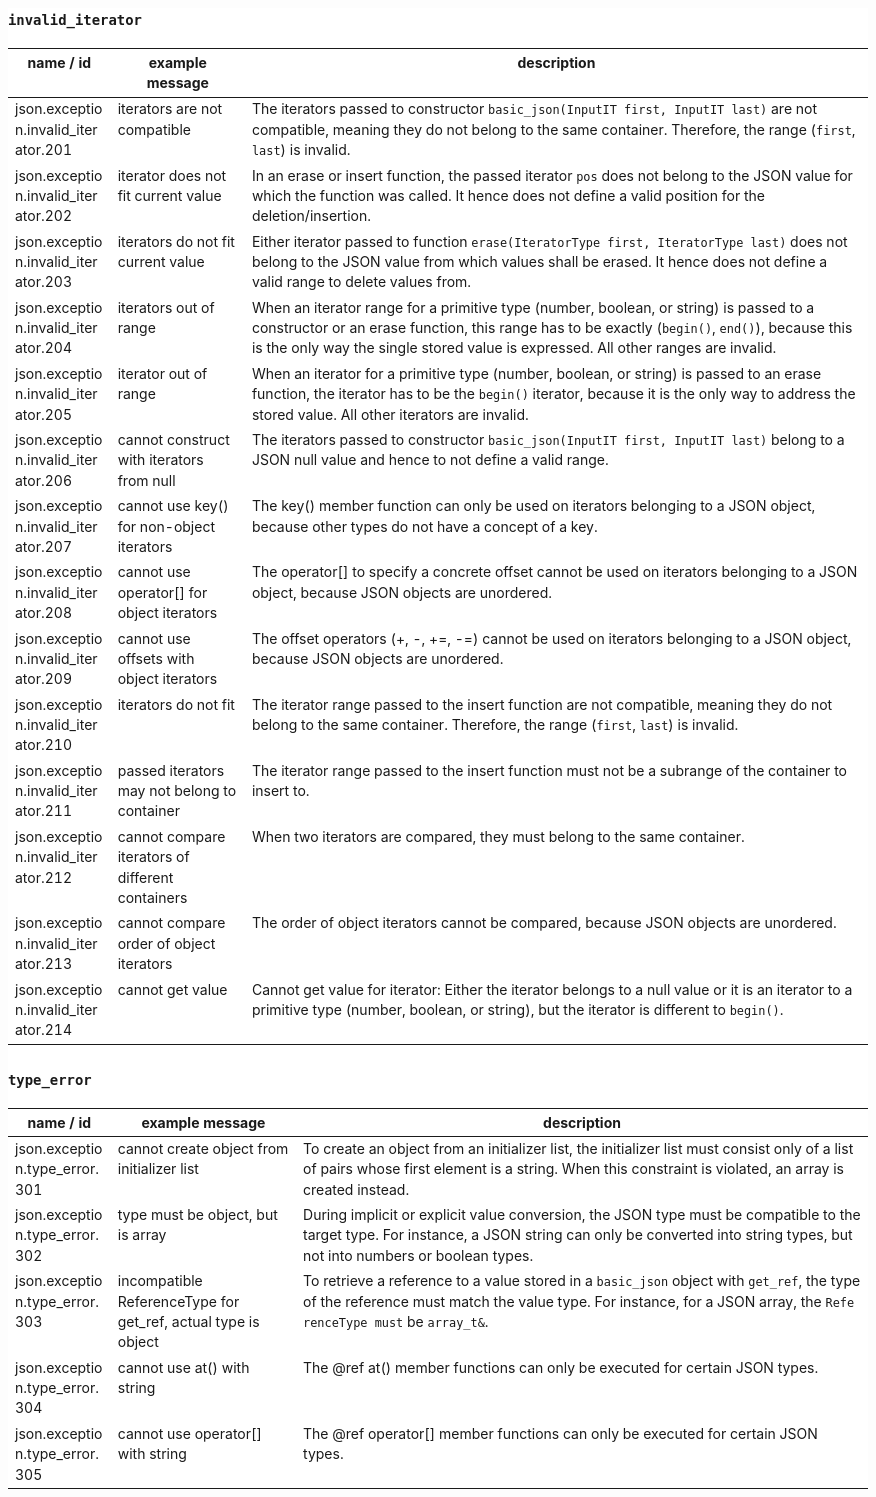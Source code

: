 ### `invalid_iterator`

name / id                           | example message | description
----------------------------------- | --------------- | -------------------------
json.exception.invalid_iterator.201 | iterators are not compatible | The iterators passed to constructor `basic_json(InputIT first, InputIT last)` are not compatible, meaning they do not belong to the same container. Therefore, the range (`first`, `last`) is invalid.
json.exception.invalid_iterator.202 | iterator does not fit current value | In an erase or insert function, the passed iterator `pos` does not belong to the JSON value for which the function was called. It hence does not define a valid position for the deletion/insertion.
json.exception.invalid_iterator.203 | iterators do not fit current value | Either iterator passed to function `erase(IteratorType first, IteratorType last)` does not belong to the JSON value from which values shall be erased. It hence does not define a valid range to delete values from.
json.exception.invalid_iterator.204 | iterators out of range | When an iterator range for a primitive type (number, boolean, or string) is passed to a constructor or an erase function, this range has to be exactly (`begin()`, `end()`), because this is the only way the single stored value is expressed. All other ranges are invalid.
json.exception.invalid_iterator.205 | iterator out of range | When an iterator for a primitive type (number, boolean, or string) is passed to an erase function, the iterator has to be the `begin()` iterator, because it is the only way to address the stored value. All other iterators are invalid.
json.exception.invalid_iterator.206 | cannot construct with iterators from null | The iterators passed to constructor `basic_json(InputIT first, InputIT last)` belong to a JSON null value and hence to not define a valid range.
json.exception.invalid_iterator.207 | cannot use key() for non-object iterators | The key() member function can only be used on iterators belonging to a JSON object, because other types do not have a concept of a key.
json.exception.invalid_iterator.208 | cannot use operator[] for object iterators | The operator[] to specify a concrete offset cannot be used on iterators belonging to a JSON object, because JSON objects are unordered.
json.exception.invalid_iterator.209 | cannot use offsets with object iterators | The offset operators (+, -, +=, -=) cannot be used on iterators belonging to a JSON object, because JSON objects are unordered.
json.exception.invalid_iterator.210 | iterators do not fit | The iterator range passed to the insert function are not compatible, meaning they do not belong to the same container. Therefore, the range (`first`, `last`) is invalid.
json.exception.invalid_iterator.211 | passed iterators may not belong to container | The iterator range passed to the insert function must not be a subrange of the container to insert to.
json.exception.invalid_iterator.212 | cannot compare iterators of different containers | When two iterators are compared, they must belong to the same container.
json.exception.invalid_iterator.213 | cannot compare order of object iterators | The order of object iterators cannot be compared, because JSON objects are unordered.
json.exception.invalid_iterator.214 | cannot get value | Cannot get value for iterator: Either the iterator belongs to a null value or it is an iterator to a primitive type (number, boolean, or string), but the iterator is different to `begin()`.

### `type_error`

name / id                     | example message | description
----------------------------- | --------------- | -------------------------
json.exception.type_error.301 | cannot create object from initializer list | To create an object from an initializer list, the initializer list must consist only of a list of pairs whose first element is a string. When this constraint is violated, an array is created instead.
json.exception.type_error.302 | type must be object, but is array | During implicit or explicit value conversion, the JSON type must be compatible to the target type. For instance, a JSON string can only be converted into string types, but not into numbers or boolean types.
json.exception.type_error.303 | incompatible ReferenceType for get_ref, actual type is object | To retrieve a reference to a value stored in a `basic_json` object with `get_ref`, the type of the reference must match the value type. For instance, for a JSON array, the `ReferenceType must` be `array_t&`.
json.exception.type_error.304 | cannot use at() with string | The @ref at() member functions can only be executed for certain JSON types.
json.exception.type_error.305 | cannot use operator[] with string | The @ref operator[] member functions can only be executed for certain JSON types.